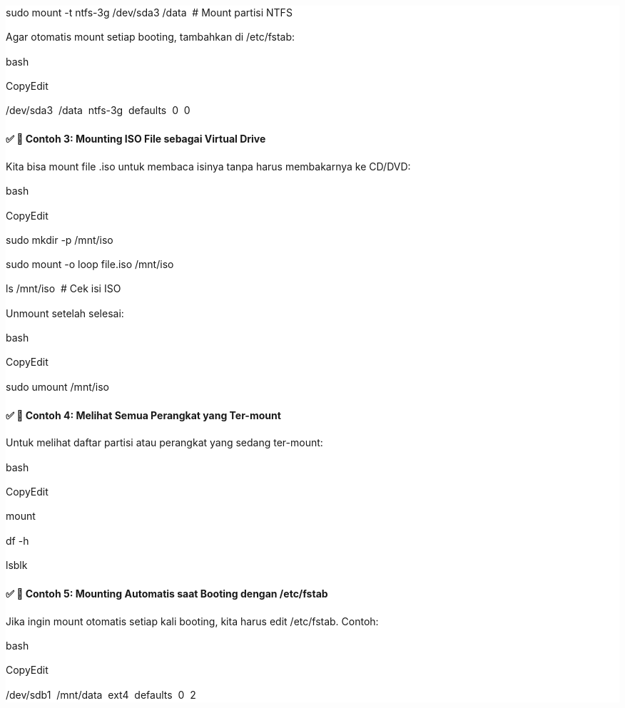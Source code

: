 sudo mount -t ntfs-3g /dev/sda3 /data  # Mount partisi NTFS

  

Agar otomatis mount setiap booting, tambahkan di /etc/fstab:

bash

CopyEdit

/dev/sda3  /data  ntfs-3g  defaults  0  0

  

#### ✅ 🔹 Contoh 3: Mounting ISO File sebagai Virtual Drive

Kita bisa mount file .iso untuk membaca isinya tanpa harus membakarnya ke CD/DVD:

bash

CopyEdit

sudo mkdir -p /mnt/iso

sudo mount -o loop file.iso /mnt/iso

ls /mnt/iso  # Cek isi ISO

  

Unmount setelah selesai:

bash

CopyEdit

sudo umount /mnt/iso

  

#### ✅ 🔹 Contoh 4: Melihat Semua Perangkat yang Ter-mount

Untuk melihat daftar partisi atau perangkat yang sedang ter-mount:

bash

CopyEdit

mount

df -h

lsblk

  

#### ✅ 🔹 Contoh 5: Mounting Automatis saat Booting dengan /etc/fstab

Jika ingin mount otomatis setiap kali booting, kita harus edit /etc/fstab. Contoh:

bash

CopyEdit

/dev/sdb1  /mnt/data  ext4  defaults  0  2
